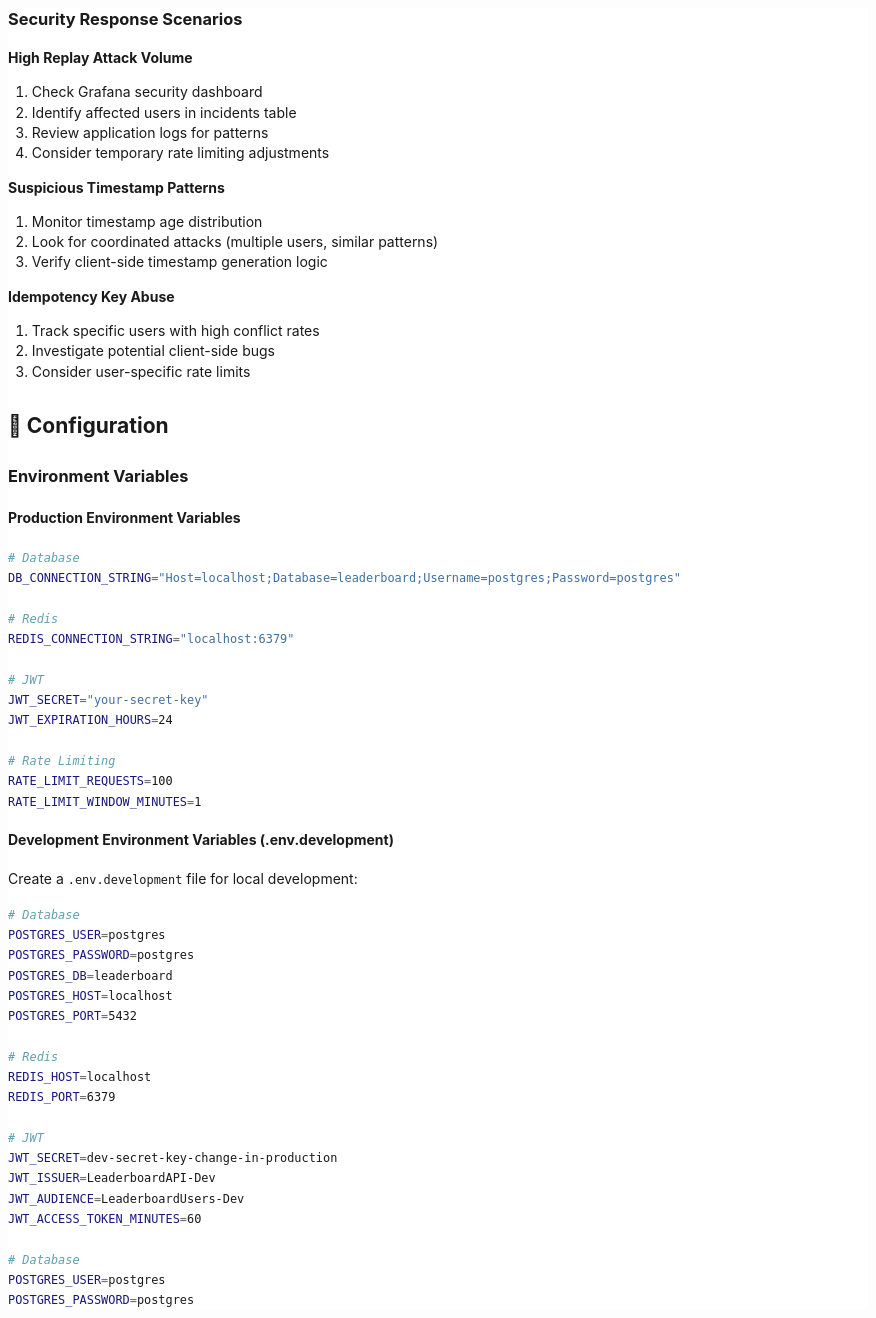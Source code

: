 ### Security Response Scenarios

**High Replay Attack Volume**
1. Check Grafana security dashboard
2. Identify affected users in incidents table
3. Review application logs for patterns
4. Consider temporary rate limiting adjustments

**Suspicious Timestamp Patterns**
1. Monitor timestamp age distribution
2. Look for coordinated attacks (multiple users, similar patterns)
3. Verify client-side timestamp generation logic

**Idempotency Key Abuse**
1. Track specific users with high conflict rates
2. Investigate potential client-side bugs
3. Consider user-specific rate limits

## 🔧 Configuration

### Environment Variables

#### Production Environment Variables

```bash
# Database
DB_CONNECTION_STRING="Host=localhost;Database=leaderboard;Username=postgres;Password=postgres"

# Redis  
REDIS_CONNECTION_STRING="localhost:6379"

# JWT
JWT_SECRET="your-secret-key"
JWT_EXPIRATION_HOURS=24

# Rate Limiting
RATE_LIMIT_REQUESTS=100
RATE_LIMIT_WINDOW_MINUTES=1
```

#### Development Environment Variables (.env.development)

Create a `.env.development` file for local development:

```bash
# Database
POSTGRES_USER=postgres
POSTGRES_PASSWORD=postgres
POSTGRES_DB=leaderboard
POSTGRES_HOST=localhost
POSTGRES_PORT=5432

# Redis
REDIS_HOST=localhost
REDIS_PORT=6379

# JWT
JWT_SECRET=dev-secret-key-change-in-production
JWT_ISSUER=LeaderboardAPI-Dev
JWT_AUDIENCE=LeaderboardUsers-Dev
JWT_ACCESS_TOKEN_MINUTES=60

# Database
POSTGRES_USER=postgres
POSTGRES_PASSWORD=postgres
```